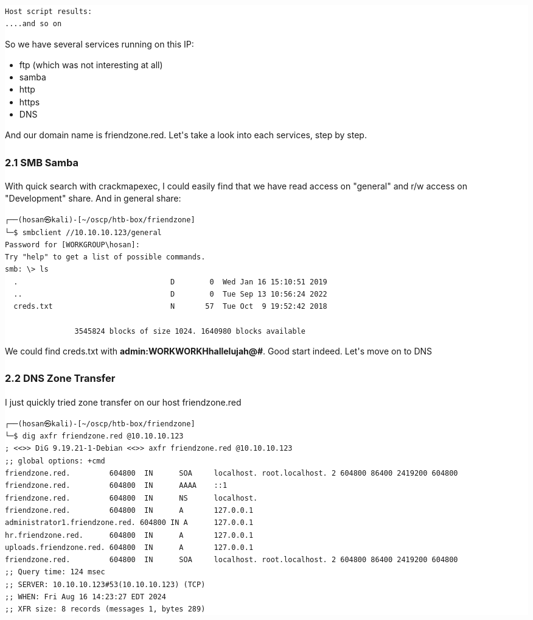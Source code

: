 ```
Host script results:
....and so on
```
So we have several services running on this IP:

- ftp (which was not interesting at all)
- samba
- http
- https
- DNS

And our domain name is friendzone.red.
Let's take a look into each services, step by step.


### 2.1 SMB Samba

With quick search with crackmapexec, I could easily find that we have read access on "general" and r/w access on "Development" share. And in general share:
```
┌──(hosan㉿kali)-[~/oscp/htb-box/friendzone]
└─$ smbclient //10.10.10.123/general    
Password for [WORKGROUP\hosan]:
Try "help" to get a list of possible commands.
smb: \> ls
  .                                   D        0  Wed Jan 16 15:10:51 2019
  ..                                  D        0  Tue Sep 13 10:56:24 2022
  creds.txt                           N       57  Tue Oct  9 19:52:42 2018

                3545824 blocks of size 1024. 1640980 blocks available
```
We could find creds.txt with **admin:WORKWORKHhallelujah@#**. Good start indeed. Let's move on to DNS

### 2.2 DNS Zone Transfer

I just quickly tried zone transfer on our host friendzone.red
```
┌──(hosan㉿kali)-[~/oscp/htb-box/friendzone]
└─$ dig axfr friendzone.red @10.10.10.123 
; <<>> DiG 9.19.21-1-Debian <<>> axfr friendzone.red @10.10.10.123
;; global options: +cmd
friendzone.red.         604800  IN      SOA     localhost. root.localhost. 2 604800 86400 2419200 604800
friendzone.red.         604800  IN      AAAA    ::1
friendzone.red.         604800  IN      NS      localhost.
friendzone.red.         604800  IN      A       127.0.0.1
administrator1.friendzone.red. 604800 IN A      127.0.0.1
hr.friendzone.red.      604800  IN      A       127.0.0.1
uploads.friendzone.red. 604800  IN      A       127.0.0.1
friendzone.red.         604800  IN      SOA     localhost. root.localhost. 2 604800 86400 2419200 604800
;; Query time: 124 msec
;; SERVER: 10.10.10.123#53(10.10.10.123) (TCP)
;; WHEN: Fri Aug 16 14:23:27 EDT 2024
;; XFR size: 8 records (messages 1, bytes 289)
```
